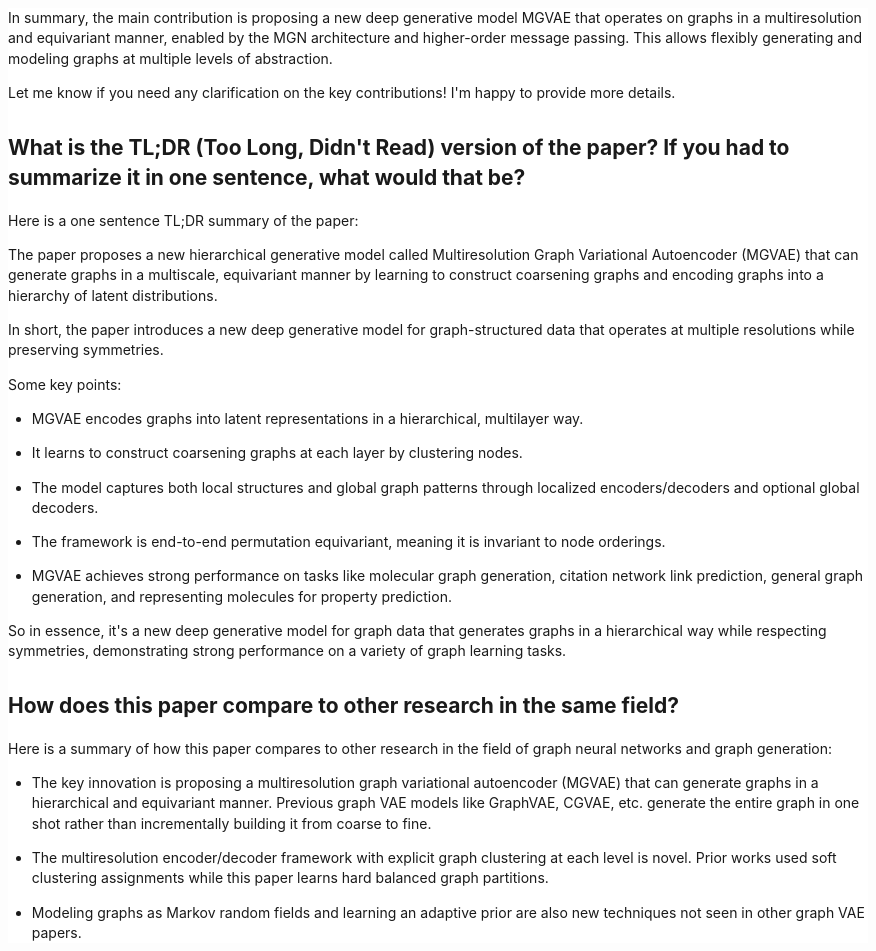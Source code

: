 In summary, the main contribution is proposing a new deep generative model MGVAE that operates on graphs in a multiresolution and equivariant manner, enabled by the MGN architecture and higher-order message passing. This allows flexibly generating and modeling graphs at multiple levels of abstraction.

Let me know if you need any clarification on the key contributions! I'm happy to provide more details.


## What is the TL;DR (Too Long, Didn't Read) version of the paper? If you had to summarize it in one sentence, what would that be?

 Here is a one sentence TL;DR summary of the paper:

The paper proposes a new hierarchical generative model called Multiresolution Graph Variational Autoencoder (MGVAE) that can generate graphs in a multiscale, equivariant manner by learning to construct coarsening graphs and encoding graphs into a hierarchy of latent distributions.

In short, the paper introduces a new deep generative model for graph-structured data that operates at multiple resolutions while preserving symmetries.

Some key points:

- MGVAE encodes graphs into latent representations in a hierarchical, multilayer way. 

- It learns to construct coarsening graphs at each layer by clustering nodes.

- The model captures both local structures and global graph patterns through localized encoders/decoders and optional global decoders.

- The framework is end-to-end permutation equivariant, meaning it is invariant to node orderings. 

- MGVAE achieves strong performance on tasks like molecular graph generation, citation network link prediction, general graph generation, and representing molecules for property prediction.

So in essence, it's a new deep generative model for graph data that generates graphs in a hierarchical way while respecting symmetries, demonstrating strong performance on a variety of graph learning tasks.


## How does this paper compare to other research in the same field?

 Here is a summary of how this paper compares to other research in the field of graph neural networks and graph generation:

- The key innovation is proposing a multiresolution graph variational autoencoder (MGVAE) that can generate graphs in a hierarchical and equivariant manner. Previous graph VAE models like GraphVAE, CGVAE, etc. generate the entire graph in one shot rather than incrementally building it from coarse to fine. 

- The multiresolution encoder/decoder framework with explicit graph clustering at each level is novel. Prior works used soft clustering assignments while this paper learns hard balanced graph partitions.

- Modeling graphs as Markov random fields and learning an adaptive prior are also new techniques not seen in other graph VAE papers.

